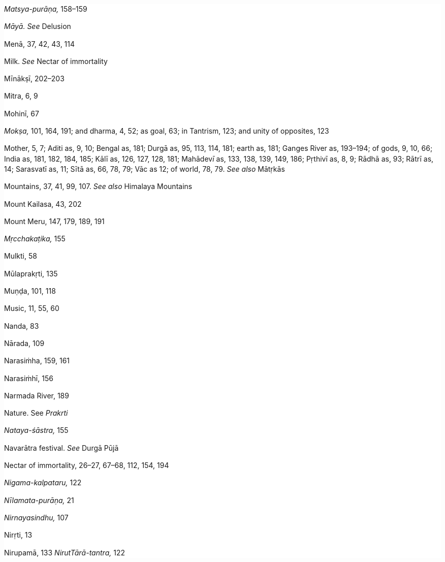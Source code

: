 *Matsya-purāṇa,* 158–159

*Māyā. See* Delusion

Menā, 37, 42, 43, 114

Milk. *See* Nectar of immortality

Mīnākṣī, 202–203

Mitra, 6, 9

Mohinī, 67

*Mokṣa,* 101, 164, 191; and dharma, 4, 52; as goal, 63; in Tantrism, 123; and unity of opposites, 123

Mother, 5, 7; Aditi as, 9, 10; Bengal as, 181; Durgā as, 95, 113, 114, 181; earth as, 181; Ganges River as, 193–194; of gods, 9, 10, 66; India as, 181, 182, 184, 185; Kālī as, 126, 127, 128, 181; Mahādev*ī* as, 133, 138, 139, 149, 186; Pṛthivī as, 8, 9; Rādhā as, 93; Rātrī as, 14; Sarasvatī as, 11; Sītā as, 66, 78, 79; Vāc as 12; of world, 78, 79. *See also* Mātṛkās

Mountains, 37, 41, 99, 107. *See also* Himalaya Mountains

Mount Kailasa, 43, 202

Mount Meru, 147, 179, 189, 191

*Mṛcchakaṭika,* 155

Mulkti, 58

Mūlaprakṛti, 135

Muṇḍa, 101, 118

Music, 11, 55, 60

Nanda, 83

Nārada, 109

Narasiṁha, 159, 161

Narasiṁhī, 156

Narmada River, 189

Nature. See *Prakrti*

*Nataya-śāstra,* 155

Navarātra festival. *See* Durgā Pūjā

Nectar of immortality, 26–27, 67–68, 112, 154, 194

*Nigama-kalpataru,* 122

*Nīlamata-purāṇa,* 21

*Nirnayasindhu,* 107

Nirṛti, 13

Nirupamā, 133 *NirutTārā-tantra,* 122
